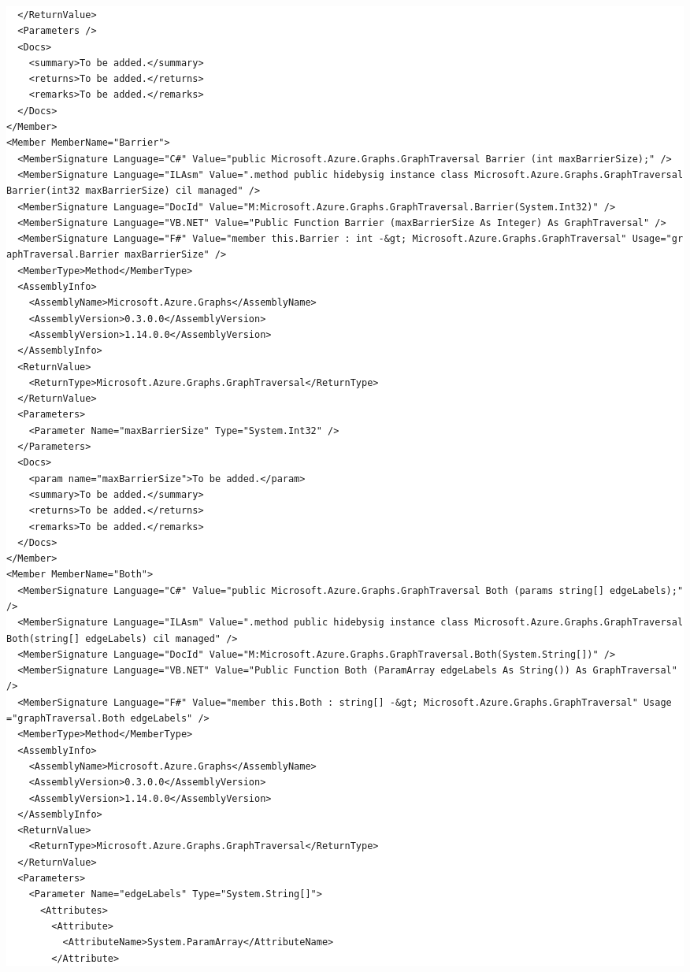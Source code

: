       </ReturnValue>
      <Parameters />
      <Docs>
        <summary>To be added.</summary>
        <returns>To be added.</returns>
        <remarks>To be added.</remarks>
      </Docs>
    </Member>
    <Member MemberName="Barrier">
      <MemberSignature Language="C#" Value="public Microsoft.Azure.Graphs.GraphTraversal Barrier (int maxBarrierSize);" />
      <MemberSignature Language="ILAsm" Value=".method public hidebysig instance class Microsoft.Azure.Graphs.GraphTraversal Barrier(int32 maxBarrierSize) cil managed" />
      <MemberSignature Language="DocId" Value="M:Microsoft.Azure.Graphs.GraphTraversal.Barrier(System.Int32)" />
      <MemberSignature Language="VB.NET" Value="Public Function Barrier (maxBarrierSize As Integer) As GraphTraversal" />
      <MemberSignature Language="F#" Value="member this.Barrier : int -&gt; Microsoft.Azure.Graphs.GraphTraversal" Usage="graphTraversal.Barrier maxBarrierSize" />
      <MemberType>Method</MemberType>
      <AssemblyInfo>
        <AssemblyName>Microsoft.Azure.Graphs</AssemblyName>
        <AssemblyVersion>0.3.0.0</AssemblyVersion>
        <AssemblyVersion>1.14.0.0</AssemblyVersion>
      </AssemblyInfo>
      <ReturnValue>
        <ReturnType>Microsoft.Azure.Graphs.GraphTraversal</ReturnType>
      </ReturnValue>
      <Parameters>
        <Parameter Name="maxBarrierSize" Type="System.Int32" />
      </Parameters>
      <Docs>
        <param name="maxBarrierSize">To be added.</param>
        <summary>To be added.</summary>
        <returns>To be added.</returns>
        <remarks>To be added.</remarks>
      </Docs>
    </Member>
    <Member MemberName="Both">
      <MemberSignature Language="C#" Value="public Microsoft.Azure.Graphs.GraphTraversal Both (params string[] edgeLabels);" />
      <MemberSignature Language="ILAsm" Value=".method public hidebysig instance class Microsoft.Azure.Graphs.GraphTraversal Both(string[] edgeLabels) cil managed" />
      <MemberSignature Language="DocId" Value="M:Microsoft.Azure.Graphs.GraphTraversal.Both(System.String[])" />
      <MemberSignature Language="VB.NET" Value="Public Function Both (ParamArray edgeLabels As String()) As GraphTraversal" />
      <MemberSignature Language="F#" Value="member this.Both : string[] -&gt; Microsoft.Azure.Graphs.GraphTraversal" Usage="graphTraversal.Both edgeLabels" />
      <MemberType>Method</MemberType>
      <AssemblyInfo>
        <AssemblyName>Microsoft.Azure.Graphs</AssemblyName>
        <AssemblyVersion>0.3.0.0</AssemblyVersion>
        <AssemblyVersion>1.14.0.0</AssemblyVersion>
      </AssemblyInfo>
      <ReturnValue>
        <ReturnType>Microsoft.Azure.Graphs.GraphTraversal</ReturnType>
      </ReturnValue>
      <Parameters>
        <Parameter Name="edgeLabels" Type="System.String[]">
          <Attributes>
            <Attribute>
              <AttributeName>System.ParamArray</AttributeName>
            </Attribute>